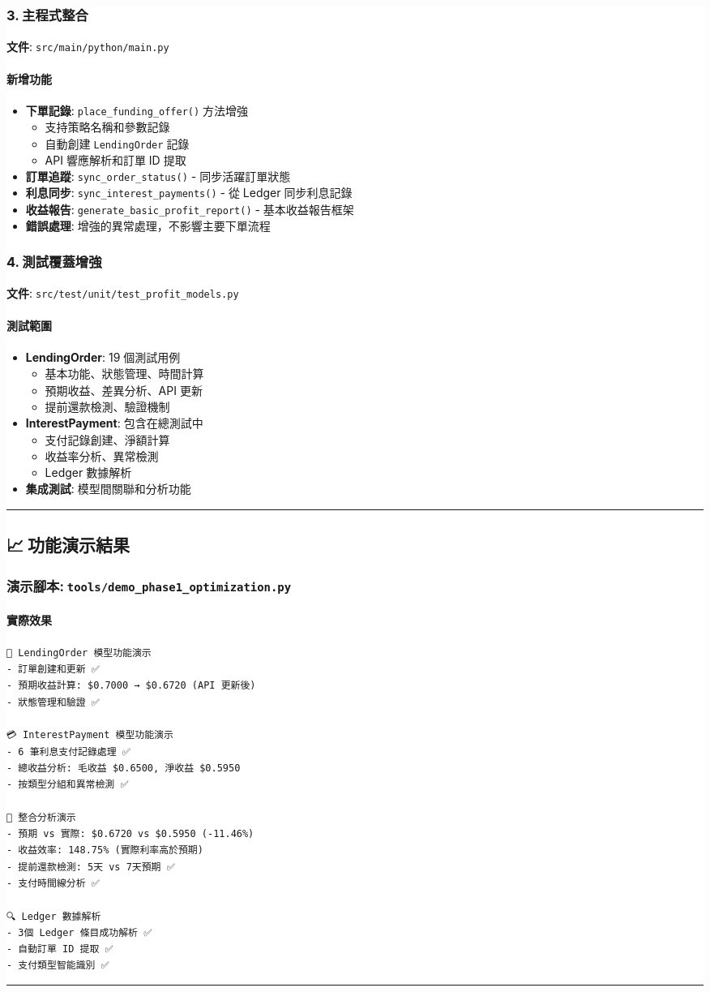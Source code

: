 ### **3. 主程式整合**
**文件**: `src/main/python/main.py`

#### **新增功能**
- **下單記錄**: `place_funding_offer()` 方法增強
  - 支持策略名稱和參數記錄
  - 自動創建 `LendingOrder` 記錄
  - API 響應解析和訂單 ID 提取
- **訂單追蹤**: `sync_order_status()` - 同步活躍訂單狀態
- **利息同步**: `sync_interest_payments()` - 從 Ledger 同步利息記錄
- **收益報告**: `generate_basic_profit_report()` - 基本收益報告框架
- **錯誤處理**: 增強的異常處理，不影響主要下單流程

### **4. 測試覆蓋增強**
**文件**: `src/test/unit/test_profit_models.py`

#### **測試範圍**
- **LendingOrder**: 19 個測試用例
  - 基本功能、狀態管理、時間計算
  - 預期收益、差異分析、API 更新
  - 提前還款檢測、驗證機制
- **InterestPayment**: 包含在總測試中
  - 支付記錄創建、淨額計算
  - 收益率分析、異常檢測
  - Ledger 數據解析
- **集成測試**: 模型間關聯和分析功能

---

## 📈 **功能演示結果**

### **演示腳本**: `tools/demo_phase1_optimization.py`

#### **實際效果**
```
🏦 LendingOrder 模型功能演示
- 訂單創建和更新 ✅
- 預期收益計算: $0.7000 → $0.6720 (API 更新後)
- 狀態管理和驗證 ✅

💳 InterestPayment 模型功能演示  
- 6 筆利息支付記錄處理 ✅
- 總收益分析: 毛收益 $0.6500, 淨收益 $0.5950
- 按類型分組和異常檢測 ✅

🔬 整合分析演示
- 預期 vs 實際: $0.6720 vs $0.5950 (-11.46%)
- 收益效率: 148.75% (實際利率高於預期)
- 提前還款檢測: 5天 vs 7天預期 ✅
- 支付時間線分析 ✅

🔍 Ledger 數據解析
- 3個 Ledger 條目成功解析 ✅
- 自動訂單 ID 提取 ✅
- 支付類型智能識別 ✅
```

---